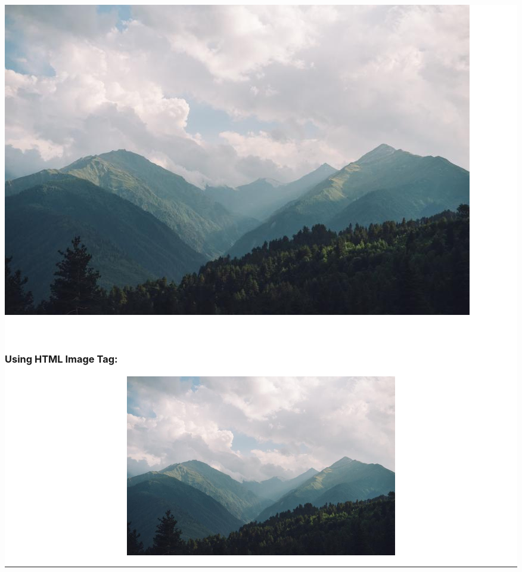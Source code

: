 ![Nature's Image](./images/imageNature.jpg)

</br>

### **Using HTML Image Tag:**

<img src = "./images/imageNature.jpg" alt ="Nature's Image" width = "900px" height = "300px" title = "Nature's Image">

---